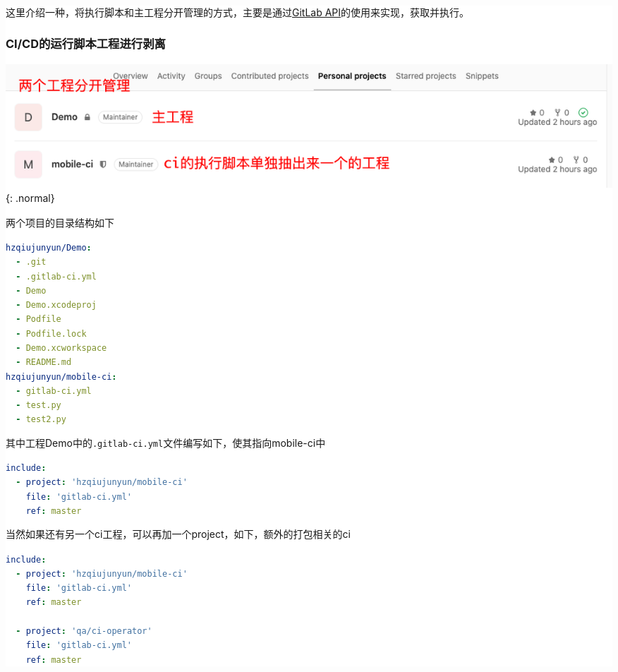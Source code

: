 这里介绍一种，将执行脚本和主工程分开管理的方式，主要是通过[GitLab API](https://docs.gitlab.com/ee/api/)的使用来实现，获取并执行。

### CI/CD的运行脚本工程进行剥离

![项目目录](/assets/img/study/screenshot-20210323-172830.png){: .normal}

两个项目的目录结构如下

```yaml
hzqiujunyun/Demo:
  - .git
  - .gitlab-ci.yml
  - Demo
  - Demo.xcodeproj
  - Podfile
  - Podfile.lock
  - Demo.xcworkspace
  - README.md
hzqiujunyun/mobile-ci:
  - gitlab-ci.yml
  - test.py
  - test2.py
```

其中工程Demo中的`.gitlab-ci.yml`文件编写如下，使其指向mobile-ci中

```yaml
include:
  - project: 'hzqiujunyun/mobile-ci'
    file: 'gitlab-ci.yml'
    ref: master
```

当然如果还有另一个ci工程，可以再加一个project，如下，额外的打包相关的ci

```yaml
include:
  - project: 'hzqiujunyun/mobile-ci'
    file: 'gitlab-ci.yml'
    ref: master

  - project: 'qa/ci-operator'
    file: 'gitlab-ci.yml'
    ref: master
```
